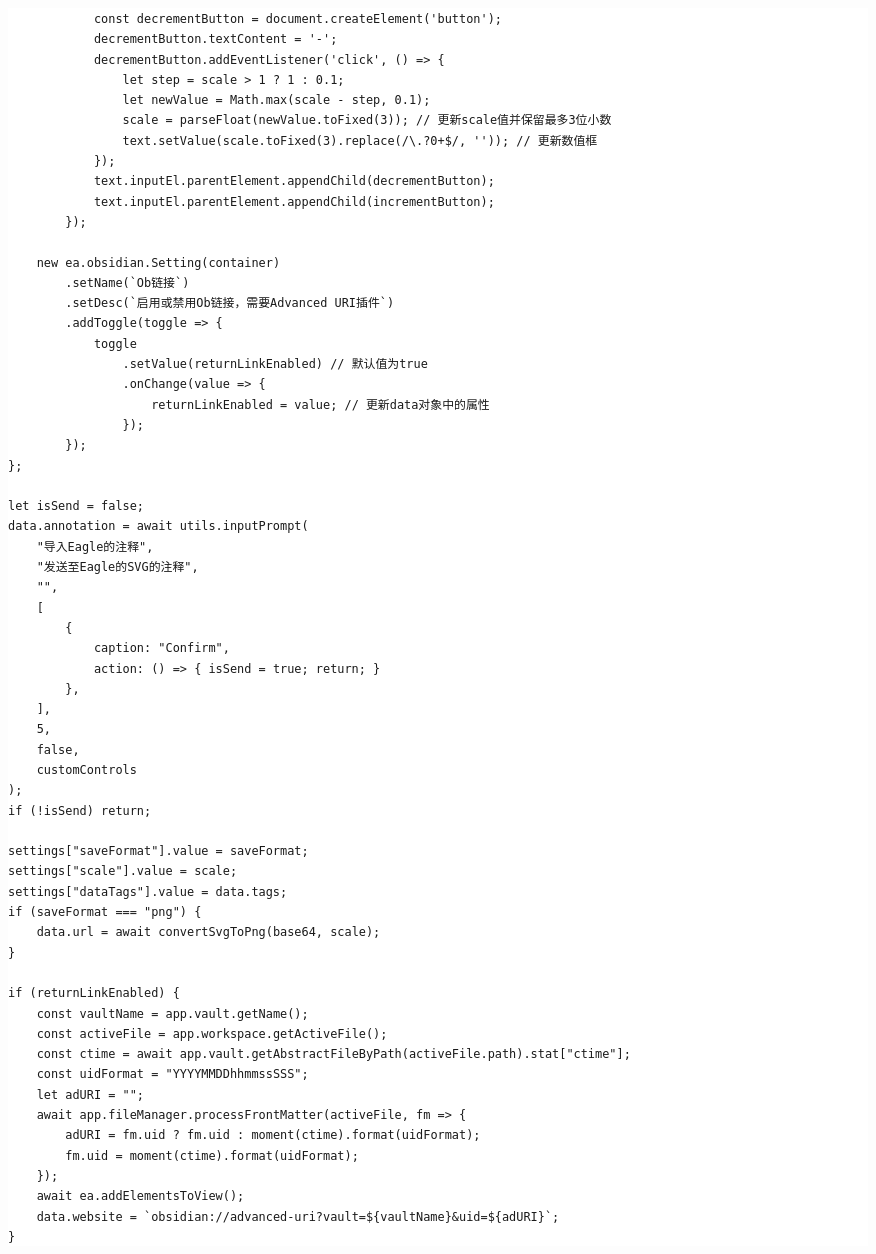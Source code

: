                 const decrementButton = document.createElement('button');
                decrementButton.textContent = '-';
                decrementButton.addEventListener('click', () => {
                    let step = scale > 1 ? 1 : 0.1;
                    let newValue = Math.max(scale - step, 0.1);
                    scale = parseFloat(newValue.toFixed(3)); // 更新scale值并保留最多3位小数
                    text.setValue(scale.toFixed(3).replace(/\.?0+$/, '')); // 更新数值框
                });
                text.inputEl.parentElement.appendChild(decrementButton);
                text.inputEl.parentElement.appendChild(incrementButton);
            });

        new ea.obsidian.Setting(container)
            .setName(`Ob链接`)
            .setDesc(`启用或禁用Ob链接，需要Advanced URI插件`)
            .addToggle(toggle => {
                toggle
                    .setValue(returnLinkEnabled) // 默认值为true
                    .onChange(value => {
                        returnLinkEnabled = value; // 更新data对象中的属性
                    });
            });
    };

    let isSend = false;
    data.annotation = await utils.inputPrompt(
        "导入Eagle的注释",
        "发送至Eagle的SVG的注释",
        "",
        [
            {
                caption: "Confirm",
                action: () => { isSend = true; return; }
            },
        ],
        5,
        false,
        customControls
    );
    if (!isSend) return;

    settings["saveFormat"].value = saveFormat;
    settings["scale"].value = scale;
    settings["dataTags"].value = data.tags;
    if (saveFormat === "png") {
        data.url = await convertSvgToPng(base64, scale);
    }

    if (returnLinkEnabled) {
        const vaultName = app.vault.getName();
        const activeFile = app.workspace.getActiveFile();
        const ctime = await app.vault.getAbstractFileByPath(activeFile.path).stat["ctime"];
        const uidFormat = "YYYYMMDDhhmmssSSS";
        let adURI = "";
        await app.fileManager.processFrontMatter(activeFile, fm => {
            adURI = fm.uid ? fm.uid : moment(ctime).format(uidFormat);
            fm.uid = moment(ctime).format(uidFormat);
        });
        await ea.addElementsToView();
        data.website = `obsidian://advanced-uri?vault=${vaultName}&uid=${adURI}`;
    }
